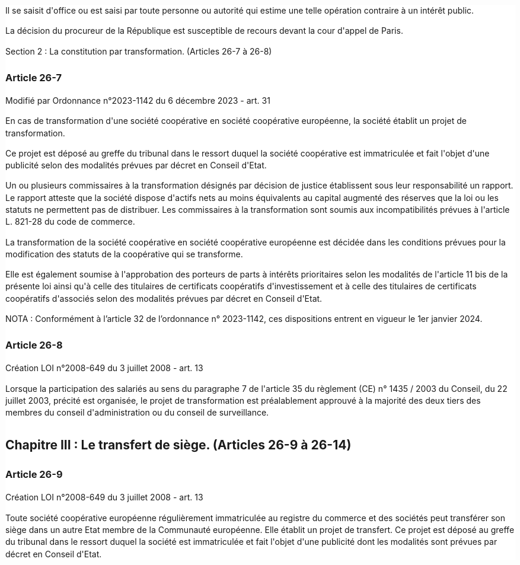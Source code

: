 
Il se saisit d'office ou est saisi par toute personne ou autorité qui estime une telle opération contraire à un intérêt public.


La décision du procureur de la République est susceptible de recours devant la cour d'appel de Paris.

Section 2 : La constitution par transformation. (Articles 26-7 à 26-8)
### Article 26-7

Modifié par Ordonnance n°2023-1142 du 6 décembre 2023 - art. 31

En cas de transformation d'une société coopérative en société coopérative européenne, la société établit un projet de transformation.

Ce projet est déposé au greffe du tribunal dans le ressort duquel la société coopérative est immatriculée et fait l'objet d'une publicité selon des modalités prévues par décret en Conseil d'Etat.

Un ou plusieurs commissaires à la transformation désignés par décision de justice établissent sous leur responsabilité un rapport. Le rapport atteste que la société dispose d'actifs nets au moins équivalents au capital augmenté des réserves que la loi ou les statuts ne permettent pas de distribuer. Les commissaires à la transformation sont soumis aux incompatibilités prévues à l'article L. 821-28 du code de commerce.

La transformation de la société coopérative en société coopérative européenne est décidée dans les conditions prévues pour la modification des statuts de la coopérative qui se transforme.

Elle est également soumise à l'approbation des porteurs de parts à intérêts prioritaires selon les modalités de l'article 11 bis de la présente loi ainsi qu'à celle des titulaires de certificats coopératifs d'investissement et à celle des titulaires de certificats coopératifs d'associés selon des modalités prévues par décret en Conseil d'Etat.

NOTA :
Conformément à l’article 32 de l’ordonnance n° 2023-1142, ces dispositions entrent en vigueur le 1er janvier 2024.
### Article 26-8

Création LOI n°2008-649 du 3 juillet 2008 - art. 13

Lorsque la participation des salariés au sens du paragraphe 7 de l'article 35 du règlement (CE) n° 1435 / 2003 du Conseil, du 22 juillet 2003, précité est organisée, le projet de transformation est préalablement approuvé à la majorité des deux tiers des membres du conseil d'administration ou du conseil de surveillance.
## Chapitre III : Le transfert de siège. (Articles 26-9 à 26-14)
### Article 26-9

Création LOI n°2008-649 du 3 juillet 2008 - art. 13

Toute société coopérative européenne régulièrement immatriculée au registre du commerce et des sociétés peut transférer son siège dans un autre Etat membre de la Communauté européenne. Elle établit un projet de transfert. Ce projet est déposé au greffe du tribunal dans le ressort duquel la société est immatriculée et fait l'objet d'une publicité dont les modalités sont prévues par décret en Conseil d'Etat.
